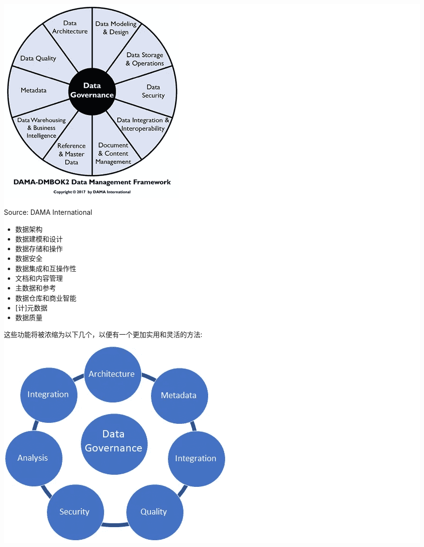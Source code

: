 ![](img/ea5bfde19e51b9cd27f9fbcffcf357d5.png)

Source: DAMA International

*   数据架构
*   数据建模和设计
*   数据存储和操作
*   数据安全
*   数据集成和互操作性
*   文档和内容管理
*   主数据和参考
*   数据仓库和商业智能
*   [计]元数据
*   数据质量

这些功能将被浓缩为以下几个，以便有一个更加实用和灵活的方法:

![](img/2324993bf1446383aae71bd4d09237be.png)
